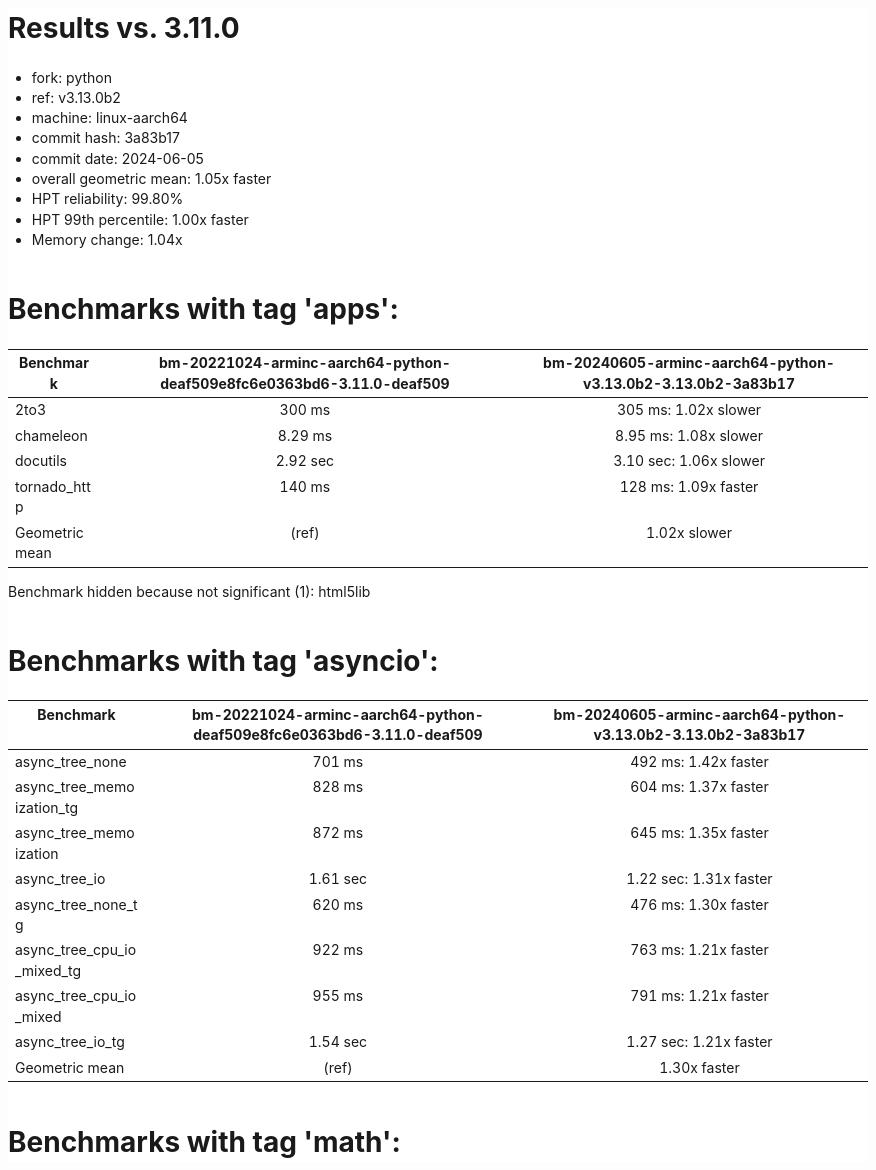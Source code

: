 # Results vs. 3.11.0

- fork: python
- ref: v3.13.0b2
- machine: linux-aarch64
- commit hash: 3a83b17
- commit date: 2024-06-05
- overall geometric mean: 1.05x faster
- HPT reliability: 99.80%
- HPT 99th percentile: 1.00x faster
- Memory change: 1.04x

Benchmarks with tag 'apps':
===========================

| Benchmark      | bm-20221024-arminc-aarch64-python-deaf509e8fc6e0363bd6-3.11.0-deaf509 | bm-20240605-arminc-aarch64-python-v3.13.0b2-3.13.0b2-3a83b17 |
|----------------|:---------------------------------------------------------------------:|:------------------------------------------------------------:|
| 2to3           | 300 ms                                                                | 305 ms: 1.02x slower                                         |
| chameleon      | 8.29 ms                                                               | 8.95 ms: 1.08x slower                                        |
| docutils       | 2.92 sec                                                              | 3.10 sec: 1.06x slower                                       |
| tornado_http   | 140 ms                                                                | 128 ms: 1.09x faster                                         |
| Geometric mean | (ref)                                                                 | 1.02x slower                                                 |

Benchmark hidden because not significant (1): html5lib

Benchmarks with tag 'asyncio':
==============================

| Benchmark                  | bm-20221024-arminc-aarch64-python-deaf509e8fc6e0363bd6-3.11.0-deaf509 | bm-20240605-arminc-aarch64-python-v3.13.0b2-3.13.0b2-3a83b17 |
|----------------------------|:---------------------------------------------------------------------:|:------------------------------------------------------------:|
| async_tree_none            | 701 ms                                                                | 492 ms: 1.42x faster                                         |
| async_tree_memoization_tg  | 828 ms                                                                | 604 ms: 1.37x faster                                         |
| async_tree_memoization     | 872 ms                                                                | 645 ms: 1.35x faster                                         |
| async_tree_io              | 1.61 sec                                                              | 1.22 sec: 1.31x faster                                       |
| async_tree_none_tg         | 620 ms                                                                | 476 ms: 1.30x faster                                         |
| async_tree_cpu_io_mixed_tg | 922 ms                                                                | 763 ms: 1.21x faster                                         |
| async_tree_cpu_io_mixed    | 955 ms                                                                | 791 ms: 1.21x faster                                         |
| async_tree_io_tg           | 1.54 sec                                                              | 1.27 sec: 1.21x faster                                       |
| Geometric mean             | (ref)                                                                 | 1.30x faster                                                 |

Benchmarks with tag 'math':
===========================
